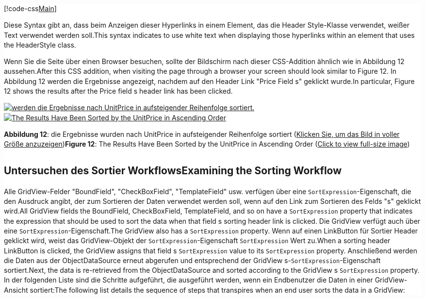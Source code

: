 [!code-css[Main](paging-and-sorting-report-data-cs/samples/sample8.css)]

<span data-ttu-id="60e18-242">Diese Syntax gibt an, dass beim Anzeigen dieser Hyperlinks in einem Element, das die Header Style-Klasse verwendet, weißer Text verwendet werden soll.</span><span class="sxs-lookup"><span data-stu-id="60e18-242">This syntax indicates to use white text when displaying those hyperlinks within an element that uses the HeaderStyle class.</span></span>

<span data-ttu-id="60e18-243">Wenn Sie die Seite über einen Browser besuchen, sollte der Bildschirm nach dieser CSS-Addition ähnlich wie in Abbildung 12 aussehen.</span><span class="sxs-lookup"><span data-stu-id="60e18-243">After this CSS addition, when visiting the page through a browser your screen should look similar to Figure 12.</span></span> <span data-ttu-id="60e18-244">In Abbildung 12 werden die Ergebnisse angezeigt, nachdem auf den Header Link "Price Field s" geklickt wurde.</span><span class="sxs-lookup"><span data-stu-id="60e18-244">In particular, Figure 12 shows the results after the Price field s header link has been clicked.</span></span>

<span data-ttu-id="60e18-245">[![werden die Ergebnisse nach UnitPrice in aufsteigender Reihenfolge sortiert.](paging-and-sorting-report-data-cs/_static/image25.png)](paging-and-sorting-report-data-cs/_static/image24.png)</span><span class="sxs-lookup"><span data-stu-id="60e18-245">[![The Results Have Been Sorted by the UnitPrice in Ascending Order](paging-and-sorting-report-data-cs/_static/image25.png)](paging-and-sorting-report-data-cs/_static/image24.png)</span></span>

<span data-ttu-id="60e18-246">**Abbildung 12**: die Ergebnisse wurden nach UnitPrice in aufsteigender Reihenfolge sortiert ([Klicken Sie, um das Bild in voller Größe anzuzeigen](paging-and-sorting-report-data-cs/_static/image26.png))</span><span class="sxs-lookup"><span data-stu-id="60e18-246">**Figure 12**: The Results Have Been Sorted by the UnitPrice in Ascending Order ([Click to view full-size image](paging-and-sorting-report-data-cs/_static/image26.png))</span></span>

## <a name="examining-the-sorting-workflow"></a><span data-ttu-id="60e18-247">Untersuchen des Sortier Workflows</span><span class="sxs-lookup"><span data-stu-id="60e18-247">Examining the Sorting Workflow</span></span>

<span data-ttu-id="60e18-248">Alle GridView-Felder "BoundField", "CheckBoxField", "TemplateField" usw. verfügen über eine `SortExpression`-Eigenschaft, die den Ausdruck angibt, der zum Sortieren der Daten verwendet werden soll, wenn auf den Link zum Sortieren des Felds "s" geklickt wird.</span><span class="sxs-lookup"><span data-stu-id="60e18-248">All GridView fields the BoundField, CheckBoxField, TemplateField, and so on have a `SortExpression` property that indicates the expression that should be used to sort the data when that field s sorting header link is clicked.</span></span> <span data-ttu-id="60e18-249">Die GridView verfügt auch über eine `SortExpression`-Eigenschaft.</span><span class="sxs-lookup"><span data-stu-id="60e18-249">The GridView also has a `SortExpression` property.</span></span> <span data-ttu-id="60e18-250">Wenn auf einen LinkButton für Sortier Header geklickt wird, weist das GridView-Objekt der `SortExpression`-Eigenschaft `SortExpression` Wert zu.</span><span class="sxs-lookup"><span data-stu-id="60e18-250">When a sorting header LinkButton is clicked, the GridView assigns that field s `SortExpression` value to its `SortExpression` property.</span></span> <span data-ttu-id="60e18-251">Anschließend werden die Daten aus der ObjectDataSource erneut abgerufen und entsprechend der GridView s-`SortExpression`-Eigenschaft sortiert.</span><span class="sxs-lookup"><span data-stu-id="60e18-251">Next, the data is re-retrieved from the ObjectDataSource and sorted according to the GridView s `SortExpression` property.</span></span> <span data-ttu-id="60e18-252">In der folgenden Liste sind die Schritte aufgeführt, die ausgeführt werden, wenn ein Endbenutzer die Daten in einer GridView-Ansicht sortiert:</span><span class="sxs-lookup"><span data-stu-id="60e18-252">The following list details the sequence of steps that transpires when an end user sorts the data in a GridView:</span></span>
